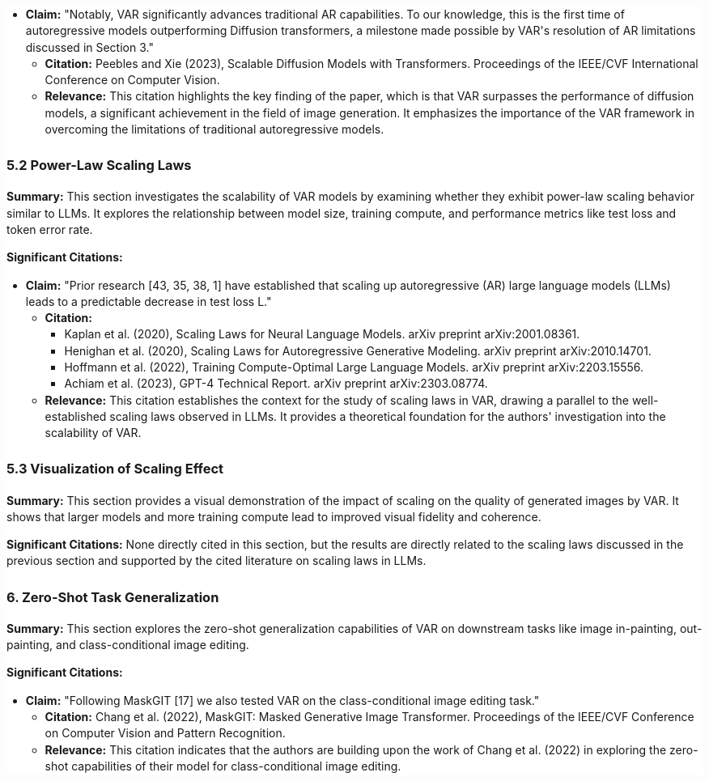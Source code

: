 * **Claim:** "Notably, VAR significantly advances traditional AR capabilities. To our knowledge, this is the first time of autoregressive models outperforming Diffusion transformers, a milestone made possible by VAR's resolution of AR limitations discussed in Section 3."
    - **Citation:** Peebles and Xie (2023), Scalable Diffusion Models with Transformers. Proceedings of the IEEE/CVF International Conference on Computer Vision.
    - **Relevance:** This citation highlights the key finding of the paper, which is that VAR surpasses the performance of diffusion models, a significant achievement in the field of image generation. It emphasizes the importance of the VAR framework in overcoming the limitations of traditional autoregressive models.


### 5.2 Power-Law Scaling Laws

**Summary:** This section investigates the scalability of VAR models by examining whether they exhibit power-law scaling behavior similar to LLMs. It explores the relationship between model size, training compute, and performance metrics like test loss and token error rate.

**Significant Citations:**

* **Claim:** "Prior research [43, 35, 38, 1] have established that scaling up autoregressive (AR) large language models (LLMs) leads to a predictable decrease in test loss L."
    * **Citation:**
        - Kaplan et al. (2020), Scaling Laws for Neural Language Models. arXiv preprint arXiv:2001.08361.
        - Henighan et al. (2020), Scaling Laws for Autoregressive Generative Modeling. arXiv preprint arXiv:2010.14701.
        - Hoffmann et al. (2022), Training Compute-Optimal Large Language Models. arXiv preprint arXiv:2203.15556.
        - Achiam et al. (2023), GPT-4 Technical Report. arXiv preprint arXiv:2303.08774.
    * **Relevance:** This citation establishes the context for the study of scaling laws in VAR, drawing a parallel to the well-established scaling laws observed in LLMs. It provides a theoretical foundation for the authors' investigation into the scalability of VAR.


### 5.3 Visualization of Scaling Effect

**Summary:** This section provides a visual demonstration of the impact of scaling on the quality of generated images by VAR. It shows that larger models and more training compute lead to improved visual fidelity and coherence.

**Significant Citations:** None directly cited in this section, but the results are directly related to the scaling laws discussed in the previous section and supported by the cited literature on scaling laws in LLMs.


### 6. Zero-Shot Task Generalization

**Summary:** This section explores the zero-shot generalization capabilities of VAR on downstream tasks like image in-painting, out-painting, and class-conditional image editing.

**Significant Citations:**

* **Claim:** "Following MaskGIT [17] we also tested VAR on the class-conditional image editing task."
    * **Citation:** Chang et al. (2022), MaskGIT: Masked Generative Image Transformer. Proceedings of the IEEE/CVF Conference on Computer Vision and Pattern Recognition.
    * **Relevance:** This citation indicates that the authors are building upon the work of Chang et al. (2022) in exploring the zero-shot capabilities of their model for class-conditional image editing.
